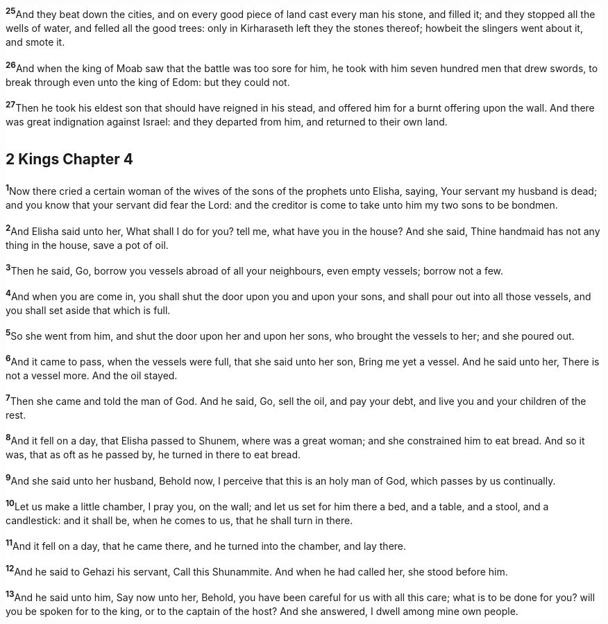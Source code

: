 <sup>**25**</sup>And they beat down the cities, and on every good piece of land cast every man his stone, and filled it; and they stopped all the wells of water, and felled all the good trees: only in Kirharaseth left they the stones thereof; howbeit the slingers went about it, and smote it.

<sup>**26**</sup>And when the king of Moab saw that the battle was too sore for him, he took with him seven hundred men that drew swords, to break through even unto the king of Edom: but they could not.

<sup>**27**</sup>Then he took his eldest son that should have reigned in his stead, and offered him for a burnt offering upon the wall. And there was great indignation against Israel: and they departed from him, and returned to their own land.


## 2 Kings Chapter 4

<sup>**1**</sup>Now there cried a certain woman of the wives of the sons of the prophets unto Elisha, saying, Your servant my husband is dead; and you know that your servant did fear the Lord: and the creditor is come to take unto him my two sons to be bondmen.

<sup>**2**</sup>And Elisha said unto her, What shall I do for you? tell me, what have you in the house? And she said, Thine handmaid has not any thing in the house, save a pot of oil.

<sup>**3**</sup>Then he said, Go, borrow you vessels abroad of all your neighbours, even empty vessels; borrow not a few.

<sup>**4**</sup>And when you are come in, you shall shut the door upon you and upon your sons, and shall pour out into all those vessels, and you shall set aside that which is full.

<sup>**5**</sup>So she went from him, and shut the door upon her and upon her sons, who brought the vessels to her; and she poured out.

<sup>**6**</sup>And it came to pass, when the vessels were full, that she said unto her son, Bring me yet a vessel. And he said unto her, There is not a vessel more. And the oil stayed.

<sup>**7**</sup>Then she came and told the man of God. And he said, Go, sell the oil, and pay your debt, and live you and your children of the rest.

<sup>**8**</sup>And it fell on a day, that Elisha passed to Shunem, where was a great woman; and she constrained him to eat bread. And so it was, that as oft as he passed by, he turned in there to eat bread.

<sup>**9**</sup>And she said unto her husband, Behold now, I perceive that this is an holy man of God, which passes by us continually.

<sup>**10**</sup>Let us make a little chamber, I pray you, on the wall; and let us set for him there a bed, and a table, and a stool, and a candlestick: and it shall be, when he comes to us, that he shall turn in there.

<sup>**11**</sup>And it fell on a day, that he came there, and he turned into the chamber, and lay there.

<sup>**12**</sup>And he said to Gehazi his servant, Call this Shunammite. And when he had called her, she stood before him.

<sup>**13**</sup>And he said unto him, Say now unto her, Behold, you have been careful for us with all this care; what is to be done for you? will you be spoken for to the king, or to the captain of the host? And she answered, I dwell among mine own people.
